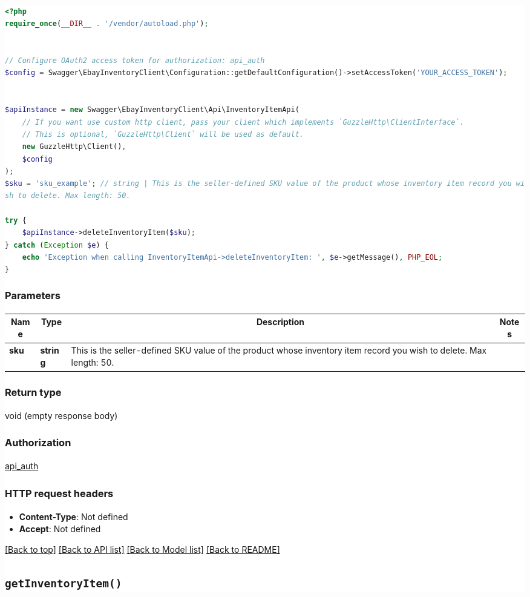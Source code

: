 ```php
<?php
require_once(__DIR__ . '/vendor/autoload.php');


// Configure OAuth2 access token for authorization: api_auth
$config = Swagger\EbayInventoryClient\Configuration::getDefaultConfiguration()->setAccessToken('YOUR_ACCESS_TOKEN');


$apiInstance = new Swagger\EbayInventoryClient\Api\InventoryItemApi(
    // If you want use custom http client, pass your client which implements `GuzzleHttp\ClientInterface`.
    // This is optional, `GuzzleHttp\Client` will be used as default.
    new GuzzleHttp\Client(),
    $config
);
$sku = 'sku_example'; // string | This is the seller-defined SKU value of the product whose inventory item record you wish to delete. Max length: 50.

try {
    $apiInstance->deleteInventoryItem($sku);
} catch (Exception $e) {
    echo 'Exception when calling InventoryItemApi->deleteInventoryItem: ', $e->getMessage(), PHP_EOL;
}
```

### Parameters

Name | Type | Description  | Notes
------------- | ------------- | ------------- | -------------
 **sku** | **string**| This is the seller-defined SKU value of the product whose inventory item record you wish to delete. Max length: 50. |

### Return type

void (empty response body)

### Authorization

[api_auth](../../README.md#api_auth)

### HTTP request headers

- **Content-Type**: Not defined
- **Accept**: Not defined

[[Back to top]](#) [[Back to API list]](../../README.md#endpoints)
[[Back to Model list]](../../README.md#models)
[[Back to README]](../../README.md)

## `getInventoryItem()`
